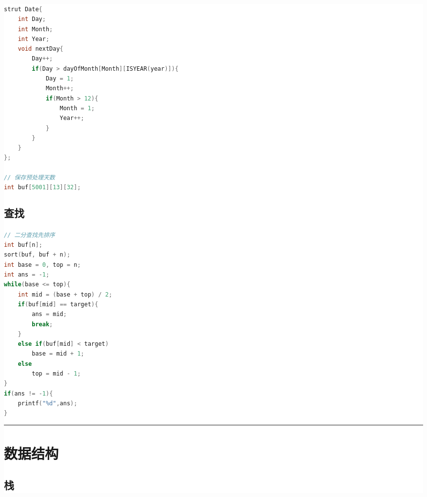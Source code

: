 ```C++
strut Date{
	int Day;
	int Month;
	int Year;
	void nextDay{
		Day++;
		if(Day > dayOfMonth[Month][ISYEAR(year)]){
			Day = 1;
			Month++;
			if(Month > 12){
				Month = 1;
				Year++;
			}
		}
	}
}; 

// 保存预处理天数
int buf[5001][13][32];
```

## 查找
```C++
// 二分查找先排序
int buf[n];
sort(buf, buf + n);
int base = 0, top = n;
int ans = -1;
while(base <= top){
	int mid = (base + top) / 2;
	if(buf[mid] == target){
		ans = mid;
		break;
	}
	else if(buf[mid] < target)
		base = mid + 1;
	else
		top = mid - 1;
}
if(ans != -1){
	printf("%d",ans);
}
```

-------

# 数据结构

## 栈
